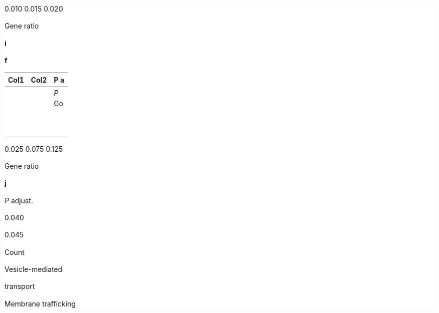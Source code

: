 
0.010 0.015 0.020

Gene ratio


**i**



**f**


|Col1|Col2|P a|
|---|---|---|
|||_P_ <br>~~C~~o|
||||
||||
||||
||||
||||
||||
||||
||||
||||
||||



0.025 0.075 0.125

Gene ratio


**j**



_P_ adjust.


0.040


0.045


Count



Vesicle-mediated

transport

Membrane trafficking
